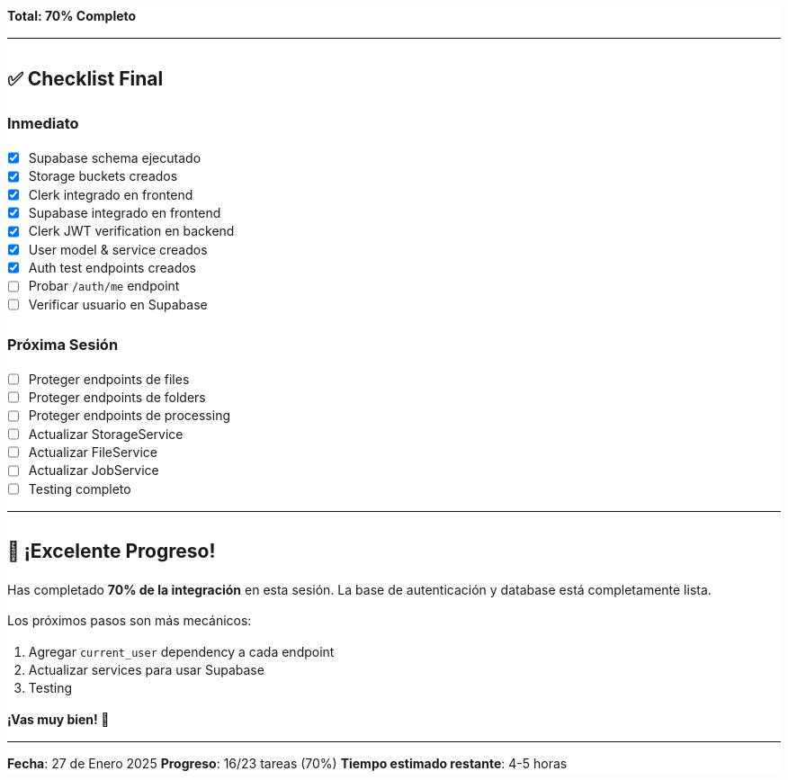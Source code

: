 **Total: 70% Completo**

---

## ✅ Checklist Final

### Inmediato
- [x] Supabase schema ejecutado
- [x] Storage buckets creados
- [x] Clerk integrado en frontend
- [x] Supabase integrado en frontend
- [x] Clerk JWT verification en backend
- [x] User model & service creados
- [x] Auth test endpoints creados
- [ ] Probar `/auth/me` endpoint
- [ ] Verificar usuario en Supabase

### Próxima Sesión
- [ ] Proteger endpoints de files
- [ ] Proteger endpoints de folders
- [ ] Proteger endpoints de processing
- [ ] Actualizar StorageService
- [ ] Actualizar FileService
- [ ] Actualizar JobService
- [ ] Testing completo

---

## 🎉 ¡Excelente Progreso!

Has completado **70% de la integración** en esta sesión. La base de autenticación y database está completamente lista.

Los próximos pasos son más mecánicos:
1. Agregar `current_user` dependency a cada endpoint
2. Actualizar services para usar Supabase
3. Testing

**¡Vas muy bien! 🚀**

---

**Fecha**: 27 de Enero 2025
**Progreso**: 16/23 tareas (70%)
**Tiempo estimado restante**: 4-5 horas
